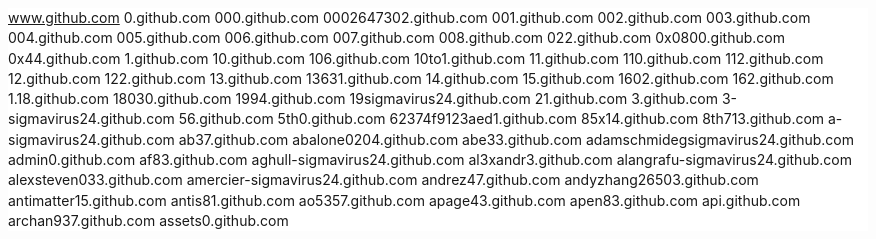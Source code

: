 www.github.com
0.github.com
000.github.com
0002647302.github.com
001.github.com
002.github.com
003.github.com
004.github.com
005.github.com
006.github.com
007.github.com
008.github.com
022.github.com
0x0800.github.com
0x44.github.com
1.github.com
10.github.com
106.github.com
10to1.github.com
11.github.com
110.github.com
112.github.com
12.github.com
122.github.com
13.github.com
13631.github.com
14.github.com
15.github.com
1602.github.com
162.github.com
1.18.github.com
18030.github.com
1994.github.com
19sigmavirus24.github.com
21.github.com
3.github.com
3-sigmavirus24.github.com
56.github.com
5th0.github.com
62374f9123aed1.github.com
85x14.github.com
8th713.github.com
a-sigmavirus24.github.com
ab37.github.com
abalone0204.github.com
abe33.github.com
adamschmidegsigmavirus24.github.com
admin0.github.com
af83.github.com
aghull-sigmavirus24.github.com
al3xandr3.github.com
alangrafu-sigmavirus24.github.com
alexsteven033.github.com
amercier-sigmavirus24.github.com
andrez47.github.com
andyzhang26503.github.com
antimatter15.github.com
antis81.github.com
ao5357.github.com
apage43.github.com
apen83.github.com
api.github.com
archan937.github.com
assets0.github.com